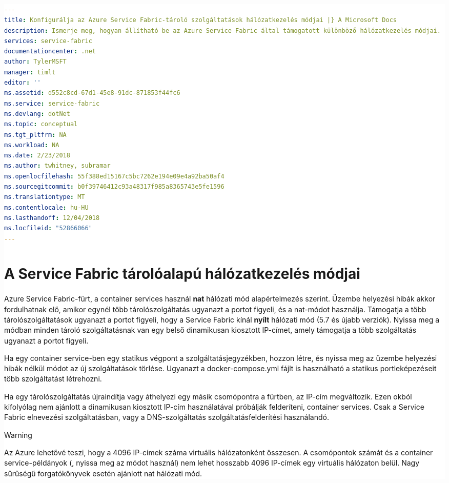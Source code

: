 ```yaml
---
title: Konfigurálja az Azure Service Fabric-tároló szolgáltatások hálózatkezelés módjai |} A Microsoft Docs
description: Ismerje meg, hogyan állítható be az Azure Service Fabric által támogatott különböző hálózatkezelés módjai.
services: service-fabric
documentationcenter: .net
author: TylerMSFT
manager: timlt
editor: ''
ms.assetid: d552c8cd-67d1-45e8-91dc-871853f44fc6
ms.service: service-fabric
ms.devlang: dotNet
ms.topic: conceptual
ms.tgt_pltfrm: NA
ms.workload: NA
ms.date: 2/23/2018
ms.author: twhitney, subramar
ms.openlocfilehash: 55f388ed15167c5bc7262e194e09e4a92ba50af4
ms.sourcegitcommit: b0f39746412c93a48317f985a8365743e5fe1596
ms.translationtype: MT
ms.contentlocale: hu-HU
ms.lasthandoff: 12/04/2018
ms.locfileid: "52866066"
---
```

# <a name="service-fabric-container-networking-modes"></a>A Service Fabric tárolóalapú hálózatkezelés módjai

Azure Service Fabric-fürt, a container services használ **nat** hálózati mód alapértelmezés szerint. Üzembe helyezési hibák akkor fordulhatnak elő, amikor egynél több tárolószolgáltatás ugyanazt a portot figyeli, és a nat-módot használja. Támogatja a több tárolószolgáltatások ugyanazt a portot figyeli, hogy a Service Fabric kínál **nyílt** hálózati mód (5.7 és újabb verziók). Nyissa meg a módban minden tároló szolgáltatásnak van egy belső dinamikusan kiosztott IP-címet, amely támogatja a több szolgáltatás ugyanazt a portot figyeli.  

Ha egy container service-ben egy statikus végpont a szolgáltatásjegyzékben, hozzon létre, és nyissa meg az üzembe helyezési hibák nélkül módot az új szolgáltatások törlése. Ugyanazt a docker-compose.yml fájlt is használható a statikus portleképezéseit több szolgáltatást létrehozni.

Ha egy tárolószolgáltatás újraindítja vagy áthelyezi egy másik csomópontra a fürtben, az IP-cím megváltozik. Ezen okból kifolyólag nem ajánlott a dinamikusan kiosztott IP-cím használatával próbálják felderíteni, container services. Csak a Service Fabric elnevezési szolgáltatásban, vagy a DNS-szolgáltatás szolgáltatásfelderítési használandó. 

>[!WARNING]
>Az Azure lehetővé teszi, hogy a 4096 IP-címek száma virtuális hálózatonként összesen. A csomópontok számát és a container service-példányok (, nyissa meg az módot használ) nem lehet hosszabb 4096 IP-címek egy virtuális hálózaton belül. Nagy sűrűségű forgatókönyvek esetén ajánlott nat hálózati mód.
>
